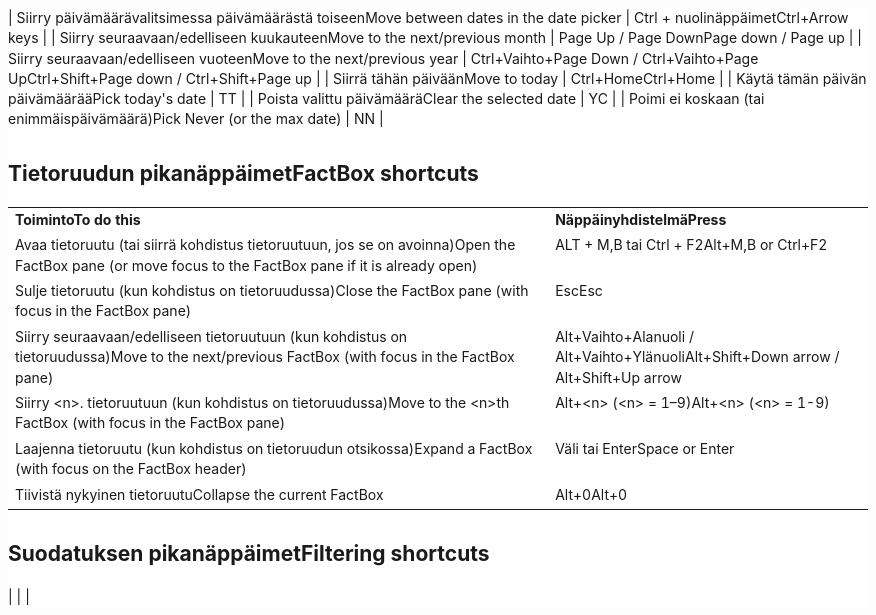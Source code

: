 | <span data-ttu-id="b1f2f-141">Siirry päivämäärävalitsimessa päivämäärästä toiseen</span><span class="sxs-lookup"><span data-stu-id="b1f2f-141">Move between dates in the date picker</span></span> | <span data-ttu-id="b1f2f-142">Ctrl + nuolinäppäimet</span><span class="sxs-lookup"><span data-stu-id="b1f2f-142">Ctrl+Arrow keys</span></span>                           |
| <span data-ttu-id="b1f2f-143">Siirry seuraavaan/edelliseen kuukauteen</span><span class="sxs-lookup"><span data-stu-id="b1f2f-143">Move to the next/previous month</span></span>       | <span data-ttu-id="b1f2f-144">Page Up / Page Down</span><span class="sxs-lookup"><span data-stu-id="b1f2f-144">Page down / Page up</span></span>                       |
| <span data-ttu-id="b1f2f-145">Siirry seuraavaan/edelliseen vuoteen</span><span class="sxs-lookup"><span data-stu-id="b1f2f-145">Move to the next/previous year</span></span>        | <span data-ttu-id="b1f2f-146">Ctrl+Vaihto+Page Down / Ctrl+Vaihto+Page Up</span><span class="sxs-lookup"><span data-stu-id="b1f2f-146">Ctrl+Shift+Page down / Ctrl+Shift+Page up</span></span> |
| <span data-ttu-id="b1f2f-147">Siirrä tähän päivään</span><span class="sxs-lookup"><span data-stu-id="b1f2f-147">Move to today</span></span>                         | <span data-ttu-id="b1f2f-148">Ctrl+Home</span><span class="sxs-lookup"><span data-stu-id="b1f2f-148">Ctrl+Home</span></span>                                 |
| <span data-ttu-id="b1f2f-149">Käytä tämän päivän päivämäärää</span><span class="sxs-lookup"><span data-stu-id="b1f2f-149">Pick today's date</span></span>                     | <span data-ttu-id="b1f2f-150">T</span><span class="sxs-lookup"><span data-stu-id="b1f2f-150">T</span></span>                                         |
| <span data-ttu-id="b1f2f-151">Poista valittu päivämäärä</span><span class="sxs-lookup"><span data-stu-id="b1f2f-151">Clear the selected date</span></span>               | <span data-ttu-id="b1f2f-152">Y</span><span class="sxs-lookup"><span data-stu-id="b1f2f-152">C</span></span>                                         |
| <span data-ttu-id="b1f2f-153">Poimi ei koskaan (tai enimmäispäivämäärä)</span><span class="sxs-lookup"><span data-stu-id="b1f2f-153">Pick Never (or the max date)</span></span>          | <span data-ttu-id="b1f2f-154">N</span><span class="sxs-lookup"><span data-stu-id="b1f2f-154">N</span></span>                                         |

## <a name="factbox-shortcuts"></a><span data-ttu-id="b1f2f-155">Tietoruudun pikanäppäimet</span><span class="sxs-lookup"><span data-stu-id="b1f2f-155">FactBox shortcuts</span></span>

|                                                                                 |                                           |
|---------------------------------------------------------------------------------|-------------------------------------------|
| <span data-ttu-id="b1f2f-156">**Toiminto**</span><span class="sxs-lookup"><span data-stu-id="b1f2f-156">**To do this**</span></span>                                                                  | <span data-ttu-id="b1f2f-157">**Näppäinyhdistelmä**</span><span class="sxs-lookup"><span data-stu-id="b1f2f-157">**Press**</span></span>                                 |
| <span data-ttu-id="b1f2f-158">Avaa tietoruutu (tai siirrä kohdistus tietoruutuun, jos se on avoinna)</span><span class="sxs-lookup"><span data-stu-id="b1f2f-158">Open the FactBox pane (or move focus to the FactBox pane if it is already open)</span></span> | <span data-ttu-id="b1f2f-159">ALT + M,B tai Ctrl + F2</span><span class="sxs-lookup"><span data-stu-id="b1f2f-159">Alt+M,B or Ctrl+F2</span></span>                        |
| <span data-ttu-id="b1f2f-160">Sulje tietoruutu (kun kohdistus on tietoruudussa)</span><span class="sxs-lookup"><span data-stu-id="b1f2f-160">Close the FactBox pane (with focus in the FactBox pane)</span></span>                         | <span data-ttu-id="b1f2f-161">Esc</span><span class="sxs-lookup"><span data-stu-id="b1f2f-161">Esc</span></span>                                       |
| <span data-ttu-id="b1f2f-162">Siirry seuraavaan/edelliseen tietoruutuun (kun kohdistus on tietoruudussa)</span><span class="sxs-lookup"><span data-stu-id="b1f2f-162">Move to the next/previous FactBox (with focus in the FactBox pane)</span></span>              | <span data-ttu-id="b1f2f-163">Alt+Vaihto+Alanuoli / Alt+Vaihto+Ylänuoli</span><span class="sxs-lookup"><span data-stu-id="b1f2f-163">Alt+Shift+Down arrow / Alt+Shift+Up arrow</span></span> |
| <span data-ttu-id="b1f2f-164">Siirry &lt;n&gt;. tietoruutuun (kun kohdistus on tietoruudussa)</span><span class="sxs-lookup"><span data-stu-id="b1f2f-164">Move to the &lt;n&gt;th FactBox (with focus in the FactBox pane)</span></span>                | <span data-ttu-id="b1f2f-165">Alt+&lt;n&gt; (&lt;n&gt; = 1–9)</span><span class="sxs-lookup"><span data-stu-id="b1f2f-165">Alt+&lt;n&gt; (&lt;n&gt; = 1-9)</span></span>           |
| <span data-ttu-id="b1f2f-166">Laajenna tietoruutu (kun kohdistus on tietoruudun otsikossa)</span><span class="sxs-lookup"><span data-stu-id="b1f2f-166">Expand a FactBox (with focus on the FactBox header)</span></span>                             | <span data-ttu-id="b1f2f-167">Väli tai Enter</span><span class="sxs-lookup"><span data-stu-id="b1f2f-167">Space or Enter</span></span>                            |
| <span data-ttu-id="b1f2f-168">Tiivistä nykyinen tietoruutu</span><span class="sxs-lookup"><span data-stu-id="b1f2f-168">Collapse the current FactBox</span></span>                                                    | <span data-ttu-id="b1f2f-169">Alt+0</span><span class="sxs-lookup"><span data-stu-id="b1f2f-169">Alt+0</span></span>                                     |

## <a name="filtering-shortcuts"></a><span data-ttu-id="b1f2f-170">Suodatuksen pikanäppäimet</span><span class="sxs-lookup"><span data-stu-id="b1f2f-170">Filtering shortcuts</span></span>

|                                    |                          |